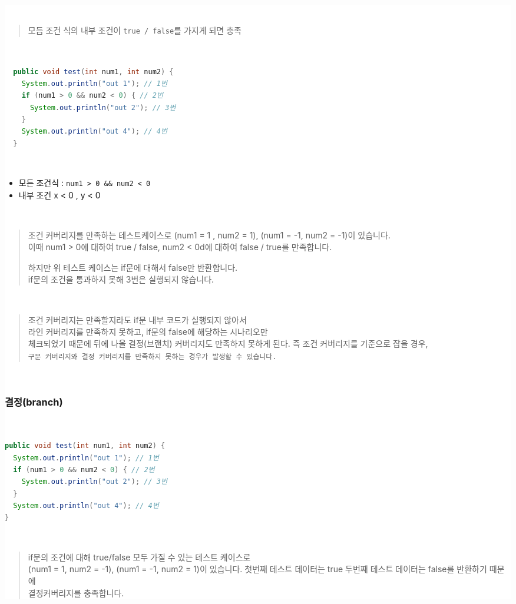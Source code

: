 </br>

> 모듬 조건 식의 내부 조건이 `true / false`를 가지게 되면 충족

</br>

```java
  public void test(int num1, int num2) {
    System.out.println("out 1"); // 1번
    if (num1 > 0 && num2 < 0) { // 2번
      System.out.println("out 2"); // 3번
    }
    System.out.println("out 4"); // 4번
  }
```

</br>

- 모든 조건식 : `num1 > 0 && num2 < 0`
- 내부 조건 x < 0 , y < 0

</br>

> 조건 커버리지를 만족하는 테스트케이스로 (num1 = 1 , num2 = 1), (num1 = -1, num2 = -1)이 있습니다.  
> 이때 num1 > 0에 대하여 true / false, num2 < 0d에 대하여 false / true를 만족합니다.
>
> 하지만 위 테스트 케이스는 if문에 대해서 false만 반환합니다.  
> if문의 조건을 통과하지 못해 3번은 실행되지 않습니다.

</br>

> 조건 커버리지는 만족할지라도 if문 내부 코드가 실행되지 않아서  
> 라인 커버리지를 만족하지 못하고, if문의 false에 해당하는 시나리오만  
> 체크되었기 때문에 뒤에 나올 결정(브랜치) 커버리지도 만족하지 못하게 된다.
> 즉 조건 커버리지를 기준으로 잡을 경우,  
> `구문 커버리지와 결정 커버리지를 만족하지 못하는 경우가 발생할 수 있습니다.`

</br>

### 결정(branch)

</br>

```java
public void test(int num1, int num2) {
  System.out.println("out 1"); // 1번
  if (num1 > 0 && num2 < 0) { // 2번
    System.out.println("out 2"); // 3번
  }
  System.out.println("out 4"); // 4번
}
```

</br>

> if문의 조건에 대해 true/false 모두 가질 수 있는 테스트 케이스로  
> (num1 = 1, num2 = -1), (num1 = -1, num2 = 1)이 있습니다.
> 첫번째 테스트 데이터는 true
> 두번째 테스트 데이터는 false를 반환하기 때문에  
> 결정커버리지를 충족합니다.
